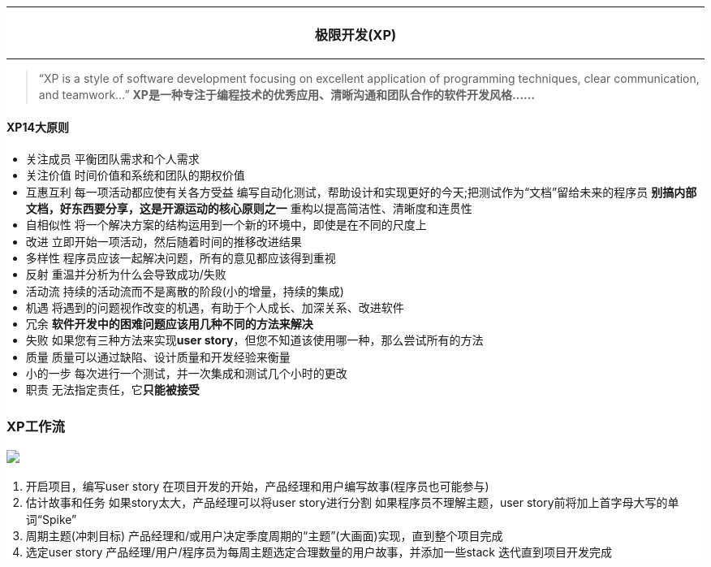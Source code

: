 ***

### <center>极限开发(XP)</center>

***
> “XP is a style of software development focusing on excellent application of programming techniques, clear communication, and teamwork…”
**XP是一种专注于编程技术的优秀应用、清晰沟通和团队合作的软件开发风格……**

#### XP14大原则
- 关注成员
平衡团队需求和个人需求
- 关注价值
时间价值和系统和团队的期权价值
- 互惠互利
每一项活动都应使有关各方受益
编写自动化测试，帮助设计和实现更好的今天;把测试作为“文档”留给未来的程序员
**别搞内部文档，好东西要分享，这是开源运动的核心原则之一**
重构以提高简洁性、清晰度和连贯性
- 自相似性
将一个解决方案的结构运用到一个新的环境中，即使是在不同的尺度上
- 改进
立即开始一项活动，然后随着时间的推移改进结果
- 多样性
程序员应该一起解决问题，所有的意见都应该得到重视
- 反射
重温并分析为什么会导致成功/失败
- 活动流
持续的活动流而不是离散的阶段(小的增量，持续的集成)
- 机遇
将遇到的问题视作改变的机遇，有助于个人成长、加深关系、改进软件
- 冗余
**软件开发中的困难问题应该用几种不同的方法来解决**
- 失败
如果您有三种方法来实现**user story**，但您不知道该使用哪一种，那么尝试所有的方法
- 质量
质量可以通过缺陷、设计质量和开发经验来衡量
- 小的一步
每次进行一个测试，并一次集成和测试几个小时的更改
- 职责
无法指定责任，它**只能被接受**
### XP工作流

![](@attachment/Clipboard_2021-05-01-15-31-28.png)

1. 开启项目，编写user story
在项目开发的开始，产品经理和用户编写故事(程序员也可能参与)
2. 估计故事和任务
如果story太大，产品经理可以将user story进行分割
如果程序员不理解主题，user story前将加上首字母大写的单词“Spike”
3. 周期主题(冲刺目标)
产品经理和/或用户决定季度周期的“主题”(大画面)实现，直到整个项目完成
4. 选定user story
产品经理/用户/程序员为每周主题选定合理数量的用户故事，并添加一些stack
迭代直到项目开发完成
